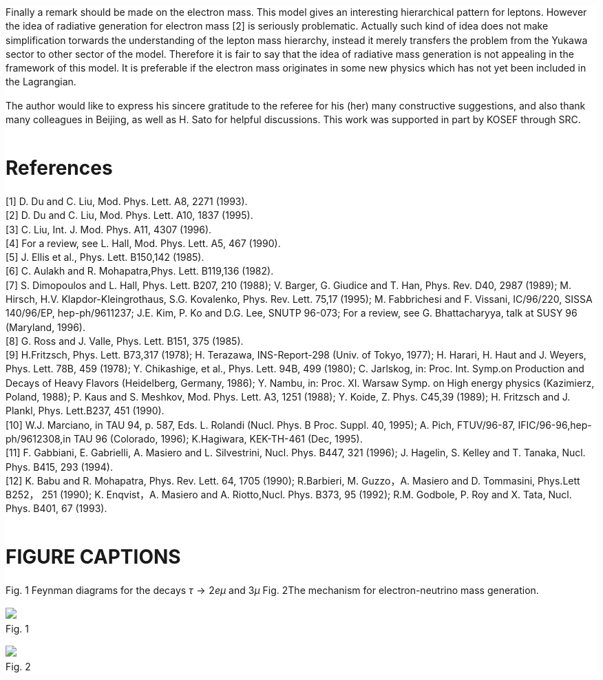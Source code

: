 Finally a remark should be made on the electron mass. This model gives an interesting hierarchical pattern for leptons. However the idea of radiative generation for electron mass [2] is seriously problematic. Actually such kind of idea does not make simplification torwards the understanding of the lepton mass hierarchy, instead it merely transfers the problem from the Yukawa sector to other sector of the model. Therefore it is fair to say that the idea of radiative mass generation is not appealing in the framework of this model. It is preferable if the electron mass originates in some new physics which has not yet been included in the Lagrangian.

The author would like to express his sincere gratitude to the referee for his (her) many constructive suggestions, and also thank many colleagues in Beijing, as well as H. Sato for helpful discussions. This work was supported in part by KOSEF through SRC.

# References

[1] D. Du and C. Liu, Mod. Phys. Lett. A8, 2271 (1993).   
[2] D. Du and C. Liu, Mod. Phys. Lett. A10, 1837 (1995).   
[3] C. Liu, Int. J. Mod. Phys. A11, 4307 (1996).   
[4] For a review, see L. Hall, Mod. Phys. Lett. A5, 467 (1990).   
[5] J. Ellis et al., Phys. Lett. B150,142 (1985).   
[6] C. Aulakh and R. Mohapatra,Phys. Lett. B119,136 (1982).   
[7] S. Dimopoulos and L. Hall, Phys. Lett. B207, 210 (1988); V. Barger, G. Giudice and T. Han, Phys. Rev. D40, 2987 (1989); M. Hirsch, H.V. Klapdor-Kleingrothaus, S.G. Kovalenko, Phys. Rev. Lett. 75,17 (1995); M. Fabbrichesi and F. Vissani, IC/96/220, SISSA 140/96/EP, hep-ph/9611237; J.E. Kim, P. Ko and D.G. Lee, SNUTP 96-073; For a review, see G. Bhattacharyya, talk at SUSY 96 (Maryland, 1996).   
[8] G. Ross and J. Valle, Phys. Lett. B151, 375 (1985).   
[9] H.Fritzsch, Phys. Lett. B73,317 (1978); H. Terazawa, INS-Report-298 (Univ. of Tokyo, 1977); H. Harari, H. Haut and J. Weyers, Phys. Lett. 78B, 459 (1978); Y. Chikashige, et al., Phys. Lett. 94B, 499 (1980); C. Jarlskog, in: Proc. Int. Symp.on Production and Decays of Heavy Flavors (Heidelberg, Germany, 1986); Y. Nambu, in: Proc. XI. Warsaw Symp. on High energy physics (Kazimierz, Poland, 1988); P. Kaus and S. Meshkov, Mod. Phys. Lett. A3, 1251 (1988); Y. Koide, Z. Phys. C45,39 (1989); H. Fritzsch and J. Plankl, Phys. Lett.B237, 451 (1990).   
[10] W.J. Marciano, in TAU 94, p. 587, Eds. L. Rolandi (Nucl. Phys. B Proc. Suppl. 40, 1995); A. Pich, FTUV/96-87, IFIC/96-96,hep-ph/9612308,in TAU 96 (Colorado, 1996); K.Hagiwara, KEK-TH-461 (Dec, 1995).   
[11] F. Gabbiani, E. Gabrielli, A. Masiero and L. Silvestrini, Nucl. Phys. B447, 321 (1996); J. Hagelin, S. Kelley and T. Tanaka, Nucl. Phys. B415, 293 (1994).   
[12] K. Babu and R. Mohapatra, Phys. Rev. Lett. 64, 1705 (1990); R.Barbieri, M. Guzzo，A. Masiero and D. Tommasini, Phys.Lett B252， 251 (1990); K. Enqvist，A. Masiero and A. Riotto,Nucl. Phys. B373, 95 (1992); R.M. Godbole, P. Roy and X. Tata, Nucl. Phys. B401, 67 (1993).

# FIGURE CAPTIONS

Fig. 1 Feynman diagrams for the decays $\tau \to 2 e \mu$ and $3 \mu$ Fig. 2The mechanism for electron-neutrino mass generation.

![](images/8a72b0877b827d704bc9a2881b1fa3d769ed4bc40b38c6a978bc931a41404b0b.jpg)  
Fig. 1

![](images/e10c802adb0cd7e38923804d2e6a77075591dade4cefebb65fae6a8256c4ae5f.jpg)  
Fig. 2